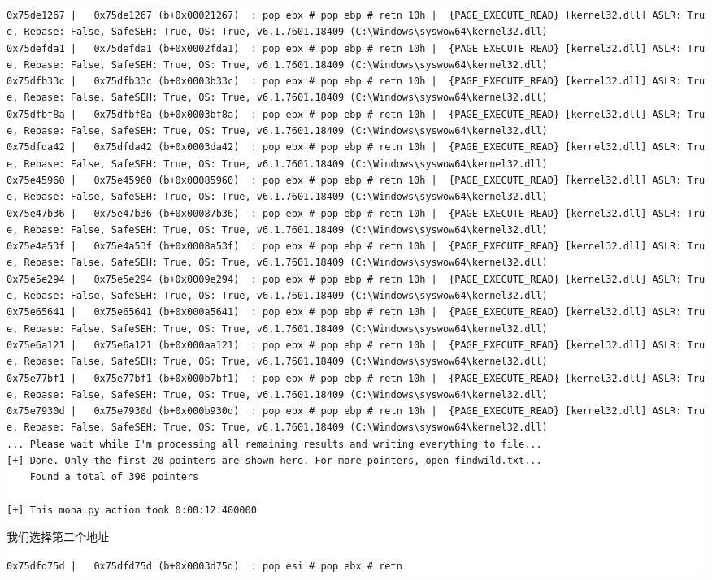 ```
0x75de1267 |   0x75de1267 (b+0x00021267)  : pop ebx # pop ebp # retn 10h |  {PAGE_EXECUTE_READ} [kernel32.dll] ASLR: True, Rebase: False, SafeSEH: True, OS: True, v6.1.7601.18409 (C:\Windows\syswow64\kernel32.dll)
0x75defda1 |   0x75defda1 (b+0x0002fda1)  : pop ebx # pop ebp # retn 10h |  {PAGE_EXECUTE_READ} [kernel32.dll] ASLR: True, Rebase: False, SafeSEH: True, OS: True, v6.1.7601.18409 (C:\Windows\syswow64\kernel32.dll)
0x75dfb33c |   0x75dfb33c (b+0x0003b33c)  : pop ebx # pop ebp # retn 10h |  {PAGE_EXECUTE_READ} [kernel32.dll] ASLR: True, Rebase: False, SafeSEH: True, OS: True, v6.1.7601.18409 (C:\Windows\syswow64\kernel32.dll)
0x75dfbf8a |   0x75dfbf8a (b+0x0003bf8a)  : pop ebx # pop ebp # retn 10h |  {PAGE_EXECUTE_READ} [kernel32.dll] ASLR: True, Rebase: False, SafeSEH: True, OS: True, v6.1.7601.18409 (C:\Windows\syswow64\kernel32.dll)
0x75dfda42 |   0x75dfda42 (b+0x0003da42)  : pop ebx # pop ebp # retn 10h |  {PAGE_EXECUTE_READ} [kernel32.dll] ASLR: True, Rebase: False, SafeSEH: True, OS: True, v6.1.7601.18409 (C:\Windows\syswow64\kernel32.dll)
0x75e45960 |   0x75e45960 (b+0x00085960)  : pop ebx # pop ebp # retn 10h |  {PAGE_EXECUTE_READ} [kernel32.dll] ASLR: True, Rebase: False, SafeSEH: True, OS: True, v6.1.7601.18409 (C:\Windows\syswow64\kernel32.dll)
0x75e47b36 |   0x75e47b36 (b+0x00087b36)  : pop ebx # pop ebp # retn 10h |  {PAGE_EXECUTE_READ} [kernel32.dll] ASLR: True, Rebase: False, SafeSEH: True, OS: True, v6.1.7601.18409 (C:\Windows\syswow64\kernel32.dll)
0x75e4a53f |   0x75e4a53f (b+0x0008a53f)  : pop ebx # pop ebp # retn 10h |  {PAGE_EXECUTE_READ} [kernel32.dll] ASLR: True, Rebase: False, SafeSEH: True, OS: True, v6.1.7601.18409 (C:\Windows\syswow64\kernel32.dll)
0x75e5e294 |   0x75e5e294 (b+0x0009e294)  : pop ebx # pop ebp # retn 10h |  {PAGE_EXECUTE_READ} [kernel32.dll] ASLR: True, Rebase: False, SafeSEH: True, OS: True, v6.1.7601.18409 (C:\Windows\syswow64\kernel32.dll)
0x75e65641 |   0x75e65641 (b+0x000a5641)  : pop ebx # pop ebp # retn 10h |  {PAGE_EXECUTE_READ} [kernel32.dll] ASLR: True, Rebase: False, SafeSEH: True, OS: True, v6.1.7601.18409 (C:\Windows\syswow64\kernel32.dll)
0x75e6a121 |   0x75e6a121 (b+0x000aa121)  : pop ebx # pop ebp # retn 10h |  {PAGE_EXECUTE_READ} [kernel32.dll] ASLR: True, Rebase: False, SafeSEH: True, OS: True, v6.1.7601.18409 (C:\Windows\syswow64\kernel32.dll)
0x75e77bf1 |   0x75e77bf1 (b+0x000b7bf1)  : pop ebx # pop ebp # retn 10h |  {PAGE_EXECUTE_READ} [kernel32.dll] ASLR: True, Rebase: False, SafeSEH: True, OS: True, v6.1.7601.18409 (C:\Windows\syswow64\kernel32.dll)
0x75e7930d |   0x75e7930d (b+0x000b930d)  : pop ebx # pop ebp # retn 10h |  {PAGE_EXECUTE_READ} [kernel32.dll] ASLR: True, Rebase: False, SafeSEH: True, OS: True, v6.1.7601.18409 (C:\Windows\syswow64\kernel32.dll)
... Please wait while I'm processing all remaining results and writing everything to file...
[+] Done. Only the first 20 pointers are shown here. For more pointers, open findwild.txt...
    Found a total of 396 pointers    

[+] This mona.py action took 0:00:12.400000 

```

我们选择第二个地址

```
0x75dfd75d |   0x75dfd75d (b+0x0003d75d)  : pop esi # pop ebx # retn   

```
